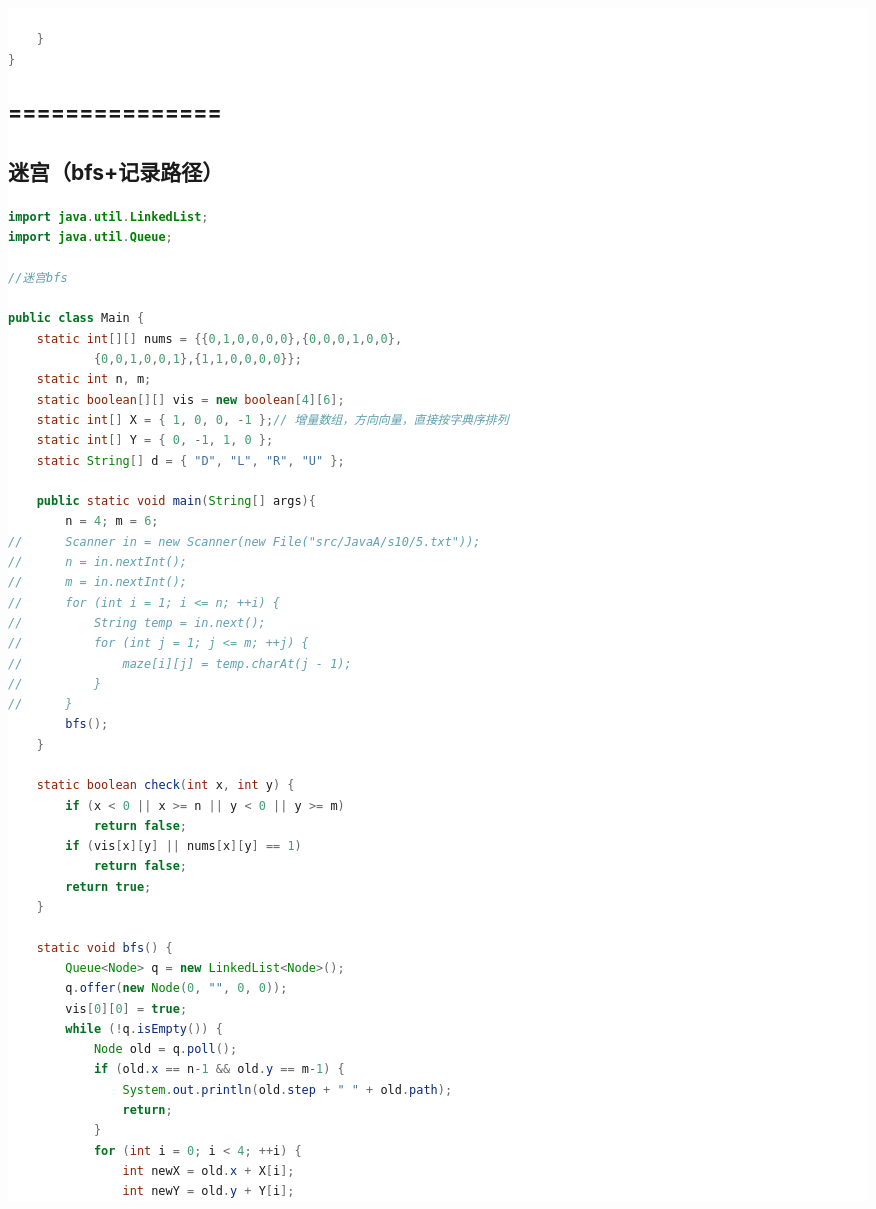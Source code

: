 ```java
		
	}
}

```





## ===============

## 迷宫（bfs+记录路径）

```java
import java.util.LinkedList;
import java.util.Queue;

//迷宫bfs

public class Main {
	static int[][] nums = {{0,1,0,0,0,0},{0,0,0,1,0,0},
			{0,0,1,0,0,1},{1,1,0,0,0,0}};
	static int n, m;
	static boolean[][] vis = new boolean[4][6];
	static int[] X = { 1, 0, 0, -1 };// 增量数组，方向向量，直接按字典序排列
	static int[] Y = { 0, -1, 1, 0 };
	static String[] d = { "D", "L", "R", "U" };

	public static void main(String[] args){
		n = 4; m = 6;
//		Scanner in = new Scanner(new File("src/JavaA/s10/5.txt"));
//		n = in.nextInt();
//		m = in.nextInt();
//		for (int i = 1; i <= n; ++i) {
//			String temp = in.next();
//			for (int j = 1; j <= m; ++j) {
//				maze[i][j] = temp.charAt(j - 1);
//			}
//		}
		bfs();
	}

	static boolean check(int x, int y) {
		if (x < 0 || x >= n || y < 0 || y >= m)
			return false;
		if (vis[x][y] || nums[x][y] == 1)
			return false;
		return true;
	}

	static void bfs() {
		Queue<Node> q = new LinkedList<Node>();
		q.offer(new Node(0, "", 0, 0));
		vis[0][0] = true;
		while (!q.isEmpty()) {
			Node old = q.poll();	
			if (old.x == n-1 && old.y == m-1) {
				System.out.println(old.step + " " + old.path);
				return;
			}
			for (int i = 0; i < 4; ++i) {
				int newX = old.x + X[i];
				int newY = old.y + Y[i];
```